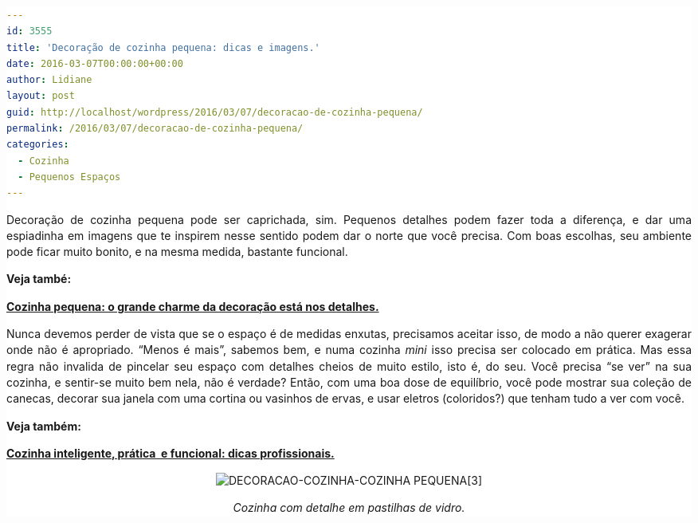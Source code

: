 ```yaml
---
id: 3555
title: 'Decoração de cozinha pequena: dicas e imagens.'
date: 2016-03-07T00:00:00+00:00
author: Lidiane
layout: post
guid: http://localhost/wordpress/2016/03/07/decoracao-de-cozinha-pequena/
permalink: /2016/03/07/decoracao-de-cozinha-pequena/
categories:
  - Cozinha
  - Pequenos Espaços
---
```

<p align="justify">
  Decoração de cozinha pequena pode ser caprichada, sim. Pequenos detalhes podem fazer toda a diferença, e dar uma espiadinha em imagens que te inspirem nesse sentido podem dar o norte que você precisa. Com boas escolhas, seu ambiente pode ficar muito bonito, e na mesma medida, bastante funcional.
</p>

<p align="justify">
  <strong>Veja també:</strong>
</p>

<p align="justify">
  <a href="http://www.decoracaodacasa.com/cozinha-pequena-decoracao/" target="_blank"><strong>Cozinha pequena: o grande charme da decoração está nos detalhes.</strong></a>
</p>

<p align="justify">
  Nunca devemos perder de vista que se o espaço é de medidas enxutas, precisamos aceitar isso, de modo a não querer exagerar onde não é apropriado. “Menos é mais”, sabemos bem, e numa cozinha <em>mini</em> isso precisa ser colocado em prática. Mas essa regra não invalida de pincelar seu espaço com detalhes cheios de muito estilo, isto é, do seu. Você precisa “se ver” na sua cozinha, e sentir-se muito bem nela, não é verdade? Então, com uma boa dose de equilíbrio, você pode mostrar sua coleção de canecas, decorar sua janela com uma cortina ou vasinhos de ervas, e usar eletros (coloridos?) que tenham tudo a ver com você.
</p>

<p align="justify">
  <strong>Veja também:</strong>
</p>

<p align="justify">
  <a href="http://www.decoracaodacasa.com/cozinha-decoracao-dicas/" target="_blank"><strong>Cozinha inteligente, prática  e funcional: dicas profissionais.</strong></a>
</p>

<p align="center">
  <img class="alignnone size-full wp-image-12038" src="http://www.trololodemulher.com.br/blog/wp-content/uploads/2016/03/DECORACAO-COZINHA-COZINHA-PEQUENA3.jpeg" alt="DECORACAO-COZINHA-COZINHA PEQUENA[3]" width="621" height="800" />
</p>

<p align="center">
  <em>Cozinha com detalhe em pastilhas de vidro.</em>
</p>
